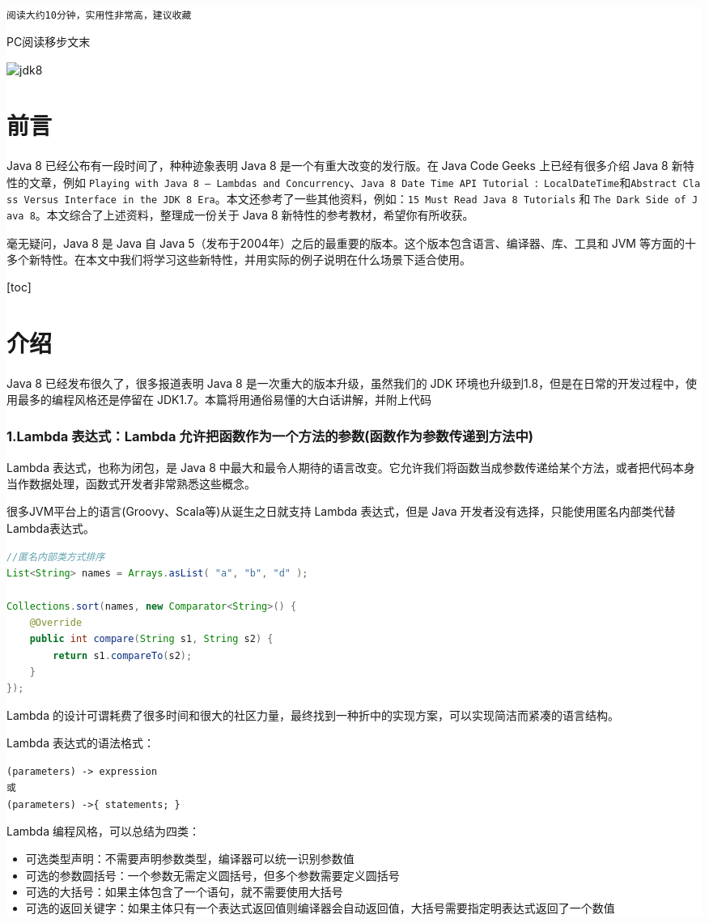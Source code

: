 `阅读大约10分钟，实用性非常高，建议收藏`

PC阅读移步文末

![jdk8](https://img-blog.csdnimg.cn/20210312115307568.png)

# 前言

Java 8 已经公布有一段时间了，种种迹象表明 Java 8 是一个有重大改变的发行版。在 Java Code Geeks 上已经有很多介绍 Java 8 新特性的文章，例如 `Playing with Java 8 – Lambdas and Concurrency`、`Java 8 Date Time API Tutorial `:` LocalDateTime`和`Abstract Class Versus Interface in the JDK 8 Era`。本文还参考了一些其他资料，例如：`15 Must Read Java 8 Tutorials` 和 `The Dark Side of Java 8`。本文综合了上述资料，整理成一份关于 Java 8 新特性的参考教材，希望你有所收获。

毫无疑问，Java 8 是 Java 自 Java 5（发布于2004年）之后的最重要的版本。这个版本包含语言、编译器、库、工具和 JVM 等方面的十多个新特性。在本文中我们将学习这些新特性，并用实际的例子说明在什么场景下适合使用。

[toc]

# 介绍

Java 8 已经发布很久了，很多报道表明 Java 8 是一次重大的版本升级，虽然我们的 JDK 环境也升级到1.8，但是在日常的开发过程中，使用最多的编程风格还是停留在 JDK1.7。本篇将用通俗易懂的大白话讲解，并附上代码



### 1.Lambda 表达式：Lambda 允许把函数作为一个方法的参数(函数作为参数传递到方法中)

Lambda 表达式，也称为闭包，是 Java 8 中最大和最令人期待的语言改变。它允许我们将函数当成参数传递给某个方法，或者把代码本身当作数据处理，函数式开发者非常熟悉这些概念。

很多JVM平台上的语言(Groovy、Scala等)从诞生之日就支持 Lambda 表达式，但是 Java 开发者没有选择，只能使用匿名内部类代替Lambda表达式。

```java
//匿名内部类方式排序 
List<String> names = Arrays.asList( "a", "b", "d" ); 
 
Collections.sort(names, new Comparator<String>() { 
    @Override 
    public int compare(String s1, String s2) { 
        return s1.compareTo(s2); 
    } 
}); 
```

Lambda 的设计可谓耗费了很多时间和很大的社区力量，最终找到一种折中的实现方案，可以实现简洁而紧凑的语言结构。

Lambda 表达式的语法格式：

```
(parameters) -> expression 
或 
(parameters) ->{ statements; }
```

Lambda 编程风格，可以总结为四类：

- 可选类型声明：不需要声明参数类型，编译器可以统一识别参数值
- 可选的参数圆括号：一个参数无需定义圆括号，但多个参数需要定义圆括号
- 可选的大括号：如果主体包含了一个语句，就不需要使用大括号
- 可选的返回关键字：如果主体只有一个表达式返回值则编译器会自动返回值，大括号需要指定明表达式返回了一个数值
